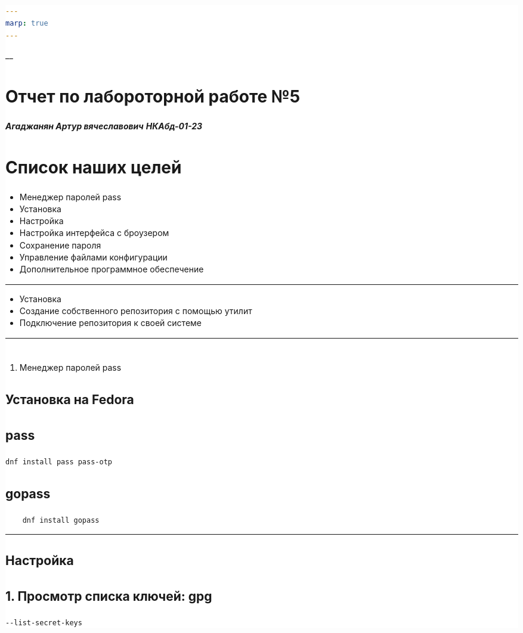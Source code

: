 ```yaml
---
marp: true
---
```

__
# Отчет по лабороторной работе №5

***Агаджанян Артур вячеславович***
***НКАбд-01-23***

# Список наших целей
- Менеджер паролей pass
- Установка
- Настройка
- Настройка интерфейса с броузером
- Сохранение пароля
- Управление файлами конфигурации
- Дополнительное программное обеспечение
___
- Установка
- Создание собственного репозитория с помощью утилит
- Подключение репозитория к своей системе
___

# 
1. Менеджер паролей pass

## Установка на Fedora

## **pass**

    dnf install pass pass-otp

## **gopass**

        dnf install gopass
___
## Настройка
## 1. Просмотр списка ключей: gpg 
    --list-secret-keys


